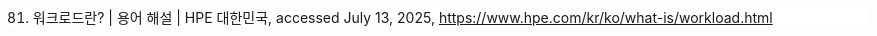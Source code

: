 81. 워크로드란? | 용어 해설 | HPE 대한민국, accessed July 13, 2025, https://www.hpe.com/kr/ko/what-is/workload.html

